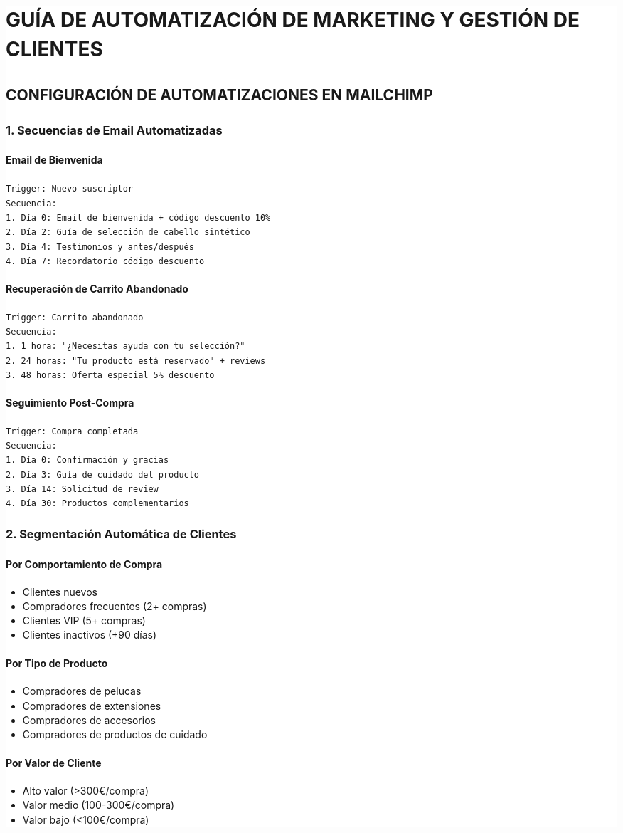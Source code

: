 # GUÍA DE AUTOMATIZACIÓN DE MARKETING Y GESTIÓN DE CLIENTES

## CONFIGURACIÓN DE AUTOMATIZACIONES EN MAILCHIMP

### 1. Secuencias de Email Automatizadas

#### Email de Bienvenida
```
Trigger: Nuevo suscriptor
Secuencia:
1. Día 0: Email de bienvenida + código descuento 10%
2. Día 2: Guía de selección de cabello sintético
3. Día 4: Testimonios y antes/después
4. Día 7: Recordatorio código descuento
```

#### Recuperación de Carrito Abandonado
```
Trigger: Carrito abandonado
Secuencia:
1. 1 hora: "¿Necesitas ayuda con tu selección?"
2. 24 horas: "Tu producto está reservado" + reviews
3. 48 horas: Oferta especial 5% descuento
```

#### Seguimiento Post-Compra
```
Trigger: Compra completada
Secuencia:
1. Día 0: Confirmación y gracias
2. Día 3: Guía de cuidado del producto
3. Día 14: Solicitud de review
4. Día 30: Productos complementarios
```

### 2. Segmentación Automática de Clientes

#### Por Comportamiento de Compra
- Clientes nuevos
- Compradores frecuentes (2+ compras)
- Clientes VIP (5+ compras)
- Clientes inactivos (+90 días)

#### Por Tipo de Producto
- Compradores de pelucas
- Compradores de extensiones
- Compradores de accesorios
- Compradores de productos de cuidado

#### Por Valor de Cliente
- Alto valor (>300€/compra)
- Valor medio (100-300€/compra)
- Valor bajo (<100€/compra)
